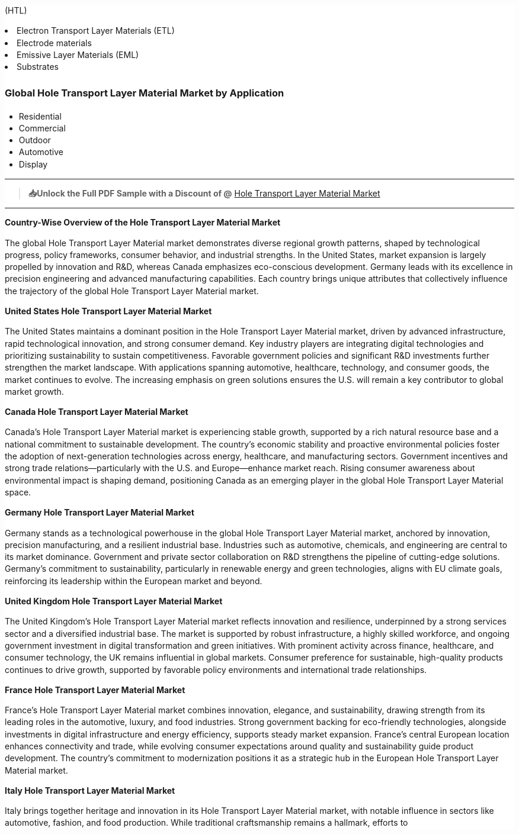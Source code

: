 (HTL)</li><li>Electron Transport Layer Materials (ETL)</li><li>Electrode materials</li><li>Emissive Layer Materials (EML)</li><li>Substrates</li></ul><h3>Global Hole Transport Layer Material Market by Application</h3><ul><li>Residential</li><li>Commercial</li><li>Outdoor</li><li>Automotive</li><li>Display</li></ul></p><hr /><blockquote><p><strong>📥Unlock the Full PDF Sample with a Discount of @</strong> <a href="https://www.marketresearchintellect.com/ask-for-discount/?rid=964546&amp;utm_source=Github-April&amp;utm_medium=026">Hole Transport Layer Material Market</a></p></blockquote><hr /><p class="" data-start="217" data-end="261"><strong data-start="217" data-end="261">Country-Wise Overview of the Hole Transport Layer Material Market</strong></p><p class="" data-start="263" data-end="774">The global Hole Transport Layer Material market demonstrates diverse regional growth patterns, shaped by technological progress, policy frameworks, consumer behavior, and industrial strengths. In the United States, market expansion is largely propelled by innovation and R&amp;D, whereas Canada emphasizes eco-conscious development. Germany leads with its excellence in precision engineering and advanced manufacturing capabilities. Each country brings unique attributes that collectively influence the trajectory of the global Hole Transport Layer Material market.</p><p class="" data-start="776" data-end="1421"><strong data-start="776" data-end="805">United States Hole Transport Layer Material Market</strong></p><p class="" data-start="776" data-end="1421">The United States maintains a dominant position in the Hole Transport Layer Material market, driven by advanced infrastructure, rapid technological innovation, and strong consumer demand. Key industry players are integrating digital technologies and prioritizing sustainability to sustain competitiveness. Favorable government policies and significant R&amp;D investments further strengthen the market landscape. With applications spanning automotive, healthcare, technology, and consumer goods, the market continues to evolve. The increasing emphasis on green solutions ensures the U.S. will remain a key contributor to global market growth.</p><p class="" data-start="1423" data-end="2019"><strong data-start="1423" data-end="1445">Canada Hole Transport Layer Material Market</strong></p><p class="" data-start="1423" data-end="2019">Canada&rsquo;s Hole Transport Layer Material market is experiencing stable growth, supported by a rich natural resource base and a national commitment to sustainable development. The country&rsquo;s economic stability and proactive environmental policies foster the adoption of next-generation technologies across energy, healthcare, and manufacturing sectors. Government incentives and strong trade relations&mdash;particularly with the U.S. and Europe&mdash;enhance market reach. Rising consumer awareness about environmental impact is shaping demand, positioning Canada as an emerging player in the global Hole Transport Layer Material space.</p><p class="" data-start="2021" data-end="2591"><strong data-start="2021" data-end="2044">Germany Hole Transport Layer Material Market</strong></p><p class="" data-start="2021" data-end="2591">Germany stands as a technological powerhouse in the global Hole Transport Layer Material market, anchored by innovation, precision manufacturing, and a resilient industrial base. Industries such as automotive, chemicals, and engineering are central to its market dominance. Government and private sector collaboration on R&amp;D strengthens the pipeline of cutting-edge solutions. Germany&rsquo;s commitment to sustainability, particularly in renewable energy and green technologies, aligns with EU climate goals, reinforcing its leadership within the European market and beyond.</p><p class="" data-start="2593" data-end="3221"><strong data-start="2593" data-end="2623">United Kingdom Hole Transport Layer Material Market</strong></p><p class="" data-start="2593" data-end="3221">The United Kingdom&rsquo;s Hole Transport Layer Material market reflects innovation and resilience, underpinned by a strong services sector and a diversified industrial base. The market is supported by robust infrastructure, a highly skilled workforce, and ongoing government investment in digital transformation and green initiatives. With prominent activity across finance, healthcare, and consumer technology, the UK remains influential in global markets. Consumer preference for sustainable, high-quality products continues to drive growth, supported by favorable policy environments and international trade relationships.</p><p class="" data-start="3223" data-end="3838"><strong data-start="3223" data-end="3245">France Hole Transport Layer Material Market</strong></p><p class="" data-start="3223" data-end="3838">France&rsquo;s Hole Transport Layer Material market combines innovation, elegance, and sustainability, drawing strength from its leading roles in the automotive, luxury, and food industries. Strong government backing for eco-friendly technologies, alongside investments in digital infrastructure and energy efficiency, supports steady market expansion. France&rsquo;s central European location enhances connectivity and trade, while evolving consumer expectations around quality and sustainability guide product development. The country&rsquo;s commitment to modernization positions it as a strategic hub in the European Hole Transport Layer Material market.</p><p class="" data-start="3840" data-end="4422"><strong data-start="3840" data-end="3861">Italy Hole Transport Layer Material Market</strong></p><p class="" data-start="3840" data-end="4422">Italy brings together heritage and innovation in its Hole Transport Layer Material market, with notable influence in sectors like automotive, fashion, and food production. While traditional craftsmanship remains a hallmark, efforts to